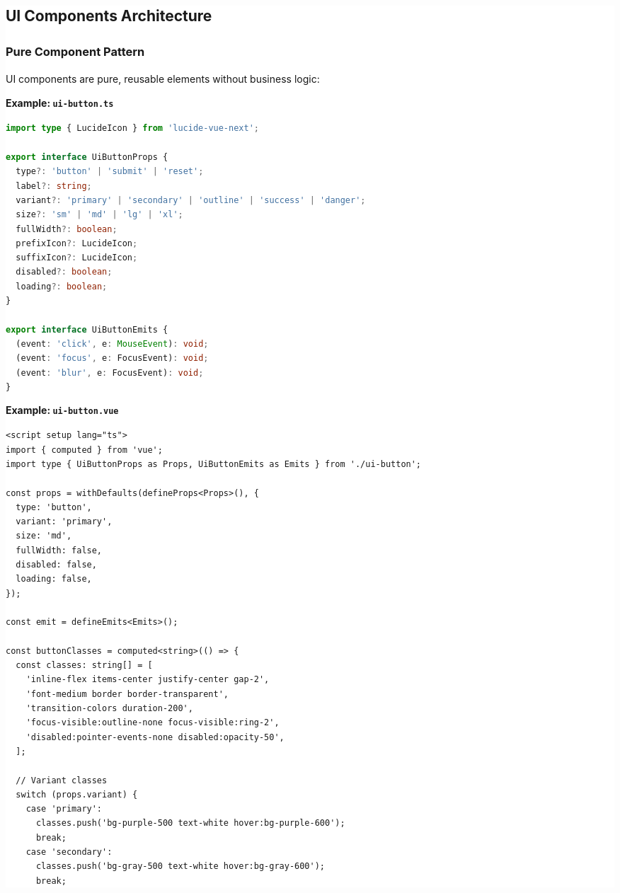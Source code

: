 ## UI Components Architecture

### Pure Component Pattern

UI components are pure, reusable elements without business logic:

**Example: `ui-button.ts`**

```typescript
import type { LucideIcon } from 'lucide-vue-next';

export interface UiButtonProps {
  type?: 'button' | 'submit' | 'reset';
  label?: string;
  variant?: 'primary' | 'secondary' | 'outline' | 'success' | 'danger';
  size?: 'sm' | 'md' | 'lg' | 'xl';
  fullWidth?: boolean;
  prefixIcon?: LucideIcon;
  suffixIcon?: LucideIcon;
  disabled?: boolean;
  loading?: boolean;
}

export interface UiButtonEmits {
  (event: 'click', e: MouseEvent): void;
  (event: 'focus', e: FocusEvent): void;
  (event: 'blur', e: FocusEvent): void;
}
```

**Example: `ui-button.vue`**

```vue
<script setup lang="ts">
import { computed } from 'vue';
import type { UiButtonProps as Props, UiButtonEmits as Emits } from './ui-button';

const props = withDefaults(defineProps<Props>(), {
  type: 'button',
  variant: 'primary',
  size: 'md',
  fullWidth: false,
  disabled: false,
  loading: false,
});

const emit = defineEmits<Emits>();

const buttonClasses = computed<string>(() => {
  const classes: string[] = [
    'inline-flex items-center justify-center gap-2',
    'font-medium border border-transparent',
    'transition-colors duration-200',
    'focus-visible:outline-none focus-visible:ring-2',
    'disabled:pointer-events-none disabled:opacity-50',
  ];

  // Variant classes
  switch (props.variant) {
    case 'primary':
      classes.push('bg-purple-500 text-white hover:bg-purple-600');
      break;
    case 'secondary':
      classes.push('bg-gray-500 text-white hover:bg-gray-600');
      break;
```